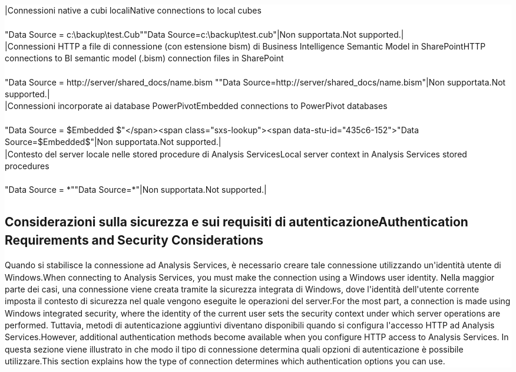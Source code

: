 |<span data-ttu-id="435c6-145">Connessioni native a cubi locali</span><span class="sxs-lookup"><span data-stu-id="435c6-145">Native connections to local cubes</span></span><br /><br /> <span data-ttu-id="435c6-146">"Data Source = c:\backup\test.Cub"</span><span class="sxs-lookup"><span data-stu-id="435c6-146">"Data Source=c:\backup\test.cub"</span></span>|<span data-ttu-id="435c6-147">Non supportata.</span><span class="sxs-lookup"><span data-stu-id="435c6-147">Not supported.</span></span>|  
|<span data-ttu-id="435c6-148">Connessioni HTTP a file di connessione (con estensione bism) di Business Intelligence Semantic Model in SharePoint</span><span class="sxs-lookup"><span data-stu-id="435c6-148">HTTP connections to BI semantic model (.bism) connection files in SharePoint</span></span><br /><br /> <span data-ttu-id="435c6-149">"Data Source = http://server/shared_docs/name.bism "</span><span class="sxs-lookup"><span data-stu-id="435c6-149">"Data Source=http://server/shared_docs/name.bism"</span></span>|<span data-ttu-id="435c6-150">Non supportata.</span><span class="sxs-lookup"><span data-stu-id="435c6-150">Not supported.</span></span>|  
|<span data-ttu-id="435c6-151">Connessioni incorporate ai database PowerPivot</span><span class="sxs-lookup"><span data-stu-id="435c6-151">Embedded connections to PowerPivot databases</span></span><br /><br /> <span data-ttu-id="435c6-152">"Data Source = $Embedded $"</span><span class="sxs-lookup"><span data-stu-id="435c6-152">"Data Source=$Embedded$"</span></span>|<span data-ttu-id="435c6-153">Non supportata.</span><span class="sxs-lookup"><span data-stu-id="435c6-153">Not supported.</span></span>|  
|<span data-ttu-id="435c6-154">Contesto del server locale nelle stored procedure di Analysis Services</span><span class="sxs-lookup"><span data-stu-id="435c6-154">Local server context in Analysis Services stored procedures</span></span><br /><br /> <span data-ttu-id="435c6-155">"Data Source = \*"</span><span class="sxs-lookup"><span data-stu-id="435c6-155">"Data Source=\*"</span></span>|<span data-ttu-id="435c6-156">Non supportata.</span><span class="sxs-lookup"><span data-stu-id="435c6-156">Not supported.</span></span>|  
  
##  <a name="authentication-requirements-and-security-considerations"></a><a name="bkmk_auth"></a><span data-ttu-id="435c6-157">Considerazioni sulla sicurezza e sui requisiti di autenticazione</span><span class="sxs-lookup"><span data-stu-id="435c6-157">Authentication Requirements and Security Considerations</span></span>  
 <span data-ttu-id="435c6-158">Quando si stabilisce la connessione ad Analysis Services, è necessario creare tale connessione utilizzando un'identità utente di Windows.</span><span class="sxs-lookup"><span data-stu-id="435c6-158">When connecting to Analysis Services, you must make the connection using a Windows user identity.</span></span> <span data-ttu-id="435c6-159">Nella maggior parte dei casi, una connessione viene creata tramite la sicurezza integrata di Windows, dove l'identità dell'utente corrente imposta il contesto di sicurezza nel quale vengono eseguite le operazioni del server.</span><span class="sxs-lookup"><span data-stu-id="435c6-159">For the most part, a connection is made using Windows integrated security, where the identity of the current user sets the security context under which server operations are performed.</span></span> <span data-ttu-id="435c6-160">Tuttavia, metodi di autenticazione aggiuntivi diventano disponibili quando si configura l'accesso HTTP ad Analysis Services.</span><span class="sxs-lookup"><span data-stu-id="435c6-160">However, additional authentication methods become available when you configure HTTP access to Analysis Services.</span></span> <span data-ttu-id="435c6-161">In questa sezione viene illustrato in che modo il tipo di connessione determina quali opzioni di autenticazione è possibile utilizzare.</span><span class="sxs-lookup"><span data-stu-id="435c6-161">This section explains how the type of connection determines which authentication options you can use.</span></span>  
  